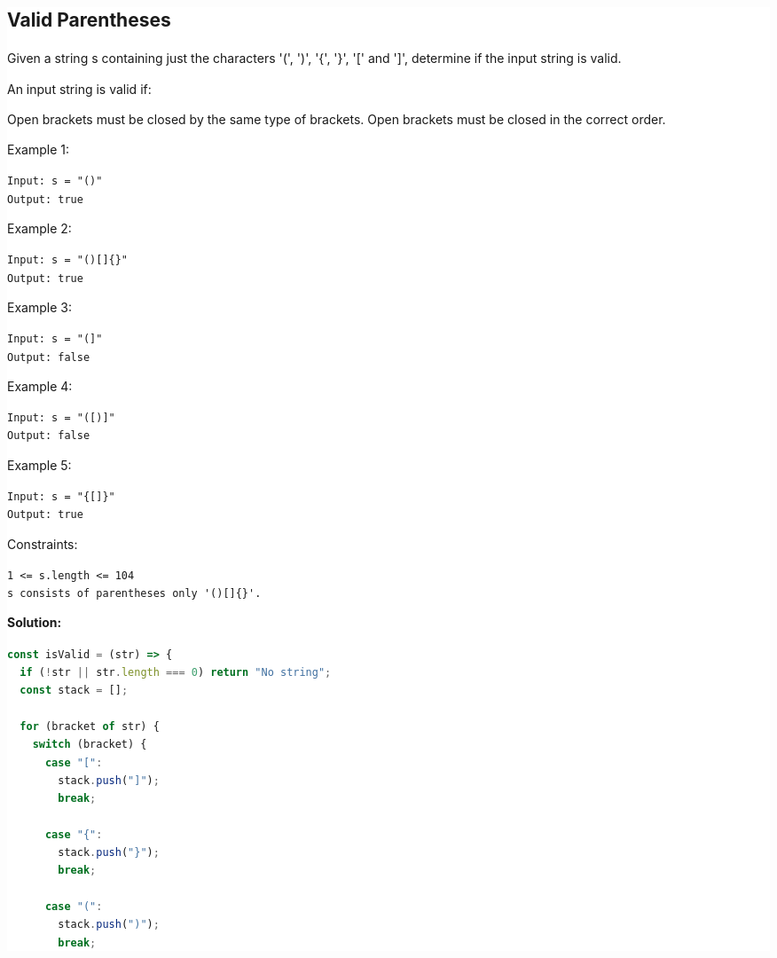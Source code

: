 ## **Valid Parentheses** <a name="Valid-Parentheses"></a>

Given a string s containing just the characters '(', ')', '{', '}', '[' and ']', determine if the input string is valid.

An input string is valid if:

Open brackets must be closed by the same type of brackets.
Open brackets must be closed in the correct order.

Example 1:

```
Input: s = "()"
Output: true
```

Example 2:

```
Input: s = "()[]{}"
Output: true
```

Example 3:

```
Input: s = "(]"
Output: false
```

Example 4:

```
Input: s = "([)]"
Output: false
```

Example 5:

```
Input: s = "{[]}"
Output: true
```

Constraints:

```
1 <= s.length <= 104
s consists of parentheses only '()[]{}'.
```

**Solution:**

```javascript
const isValid = (str) => {
  if (!str || str.length === 0) return "No string";
  const stack = [];

  for (bracket of str) {
    switch (bracket) {
      case "[":
        stack.push("]");
        break;

      case "{":
        stack.push("}");
        break;

      case "(":
        stack.push(")");
        break;

```
